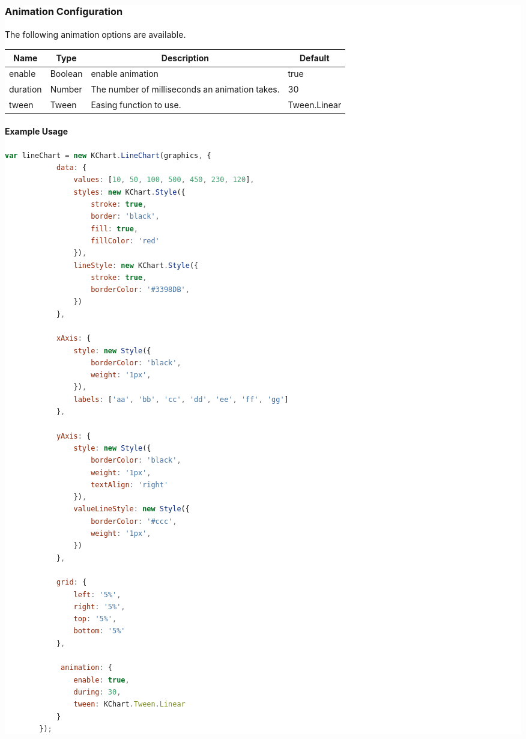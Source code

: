 ### Animation Configuration

The following animation options are available. 

Name | Type | Description | Default 
--- |---| --- | ---
enable | Boolean | enable animation | true
duration | Number | The number of milliseconds an animation takes. | 30
tween | Tween | Easing function to use. | Tween.Linear

#### Example Usage
```javascript
var lineChart = new KChart.LineChart(graphics, {
            data: {
                values: [10, 50, 100, 500, 450, 230, 120],
                styles: new KChart.Style({
                    stroke: true,
                    border: 'black',
                    fill: true,
                    fillColor: 'red'
                }),
                lineStyle: new KChart.Style({
                    stroke: true,
                    borderColor: '#3398DB',
                })
			},
            
            xAxis: {
                style: new Style({
                    borderColor: 'black',
                    weight: '1px',
                }),
                labels: ['aa', 'bb', 'cc', 'dd', 'ee', 'ff', 'gg']
            },

            yAxis: {
                style: new Style({
                    borderColor: 'black',
                    weight: '1px',
                    textAlign: 'right'
                }),
                valueLineStyle: new Style({
                    borderColor: '#ccc',
                    weight: '1px',
                })
            },
            
            grid: {
                left: '5%',
                right: '5%',
                top: '5%',
                bottom: '5%'
            },
            
             animation: {
                enable: true,
                during: 30,
                tween: KChart.Tween.Linear
            }
		});
```
